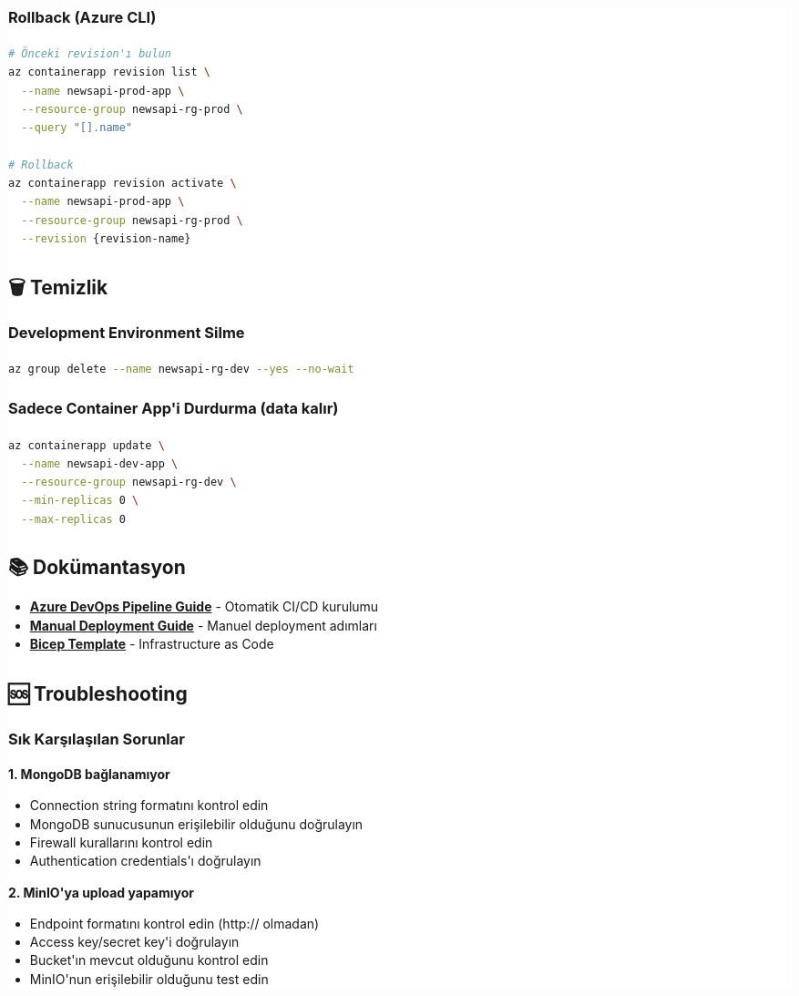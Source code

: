### Rollback (Azure CLI)

```bash
# Önceki revision'ı bulun
az containerapp revision list \
  --name newsapi-prod-app \
  --resource-group newsapi-rg-prod \
  --query "[].name"

# Rollback
az containerapp revision activate \
  --name newsapi-prod-app \
  --resource-group newsapi-rg-prod \
  --revision {revision-name}
```

## 🗑️ Temizlik

### Development Environment Silme

```bash
az group delete --name newsapi-rg-dev --yes --no-wait
```

### Sadece Container App'i Durdurma (data kalır)

```bash
az containerapp update \
  --name newsapi-dev-app \
  --resource-group newsapi-rg-dev \
  --min-replicas 0 \
  --max-replicas 0
```

## 📚 Dokümantasyon

- **[Azure DevOps Pipeline Guide](./AZURE_DEVOPS_GUIDE.md)** - Otomatik CI/CD kurulumu
- **[Manual Deployment Guide](./DEPLOYMENT_GUIDE.md)** - Manuel deployment adımları
- **[Bicep Template](./bicep/main.bicep)** - Infrastructure as Code

## 🆘 Troubleshooting

### Sık Karşılaşılan Sorunlar

**1. MongoDB bağlanamıyor**
- Connection string formatını kontrol edin
- MongoDB sunucusunun erişilebilir olduğunu doğrulayın
- Firewall kurallarını kontrol edin
- Authentication credentials'ı doğrulayın

**2. MinIO'ya upload yapamıyor**
- Endpoint formatını kontrol edin (http:// olmadan)
- Access key/secret key'i doğrulayın
- Bucket'ın mevcut olduğunu kontrol edin
- MinIO'nun erişilebilir olduğunu test edin
